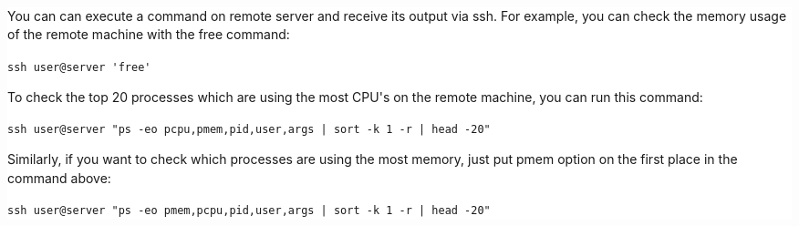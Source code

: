You can can execute a command on remote server and receive its output via ssh. For example, you can check the memory usage of the remote machine with the free command:
```
ssh user@server 'free'
```

To check the top 20 processes which are using the most CPU's on the remote machine, you can run this command:
```
ssh user@server "ps -eo pcpu,pmem,pid,user,args | sort -k 1 -r | head -20"
```

Similarly, if you want to check which processes are using the most memory, just put pmem option on the first place in the command above:
```
ssh user@server "ps -eo pmem,pcpu,pid,user,args | sort -k 1 -r | head -20"
```


